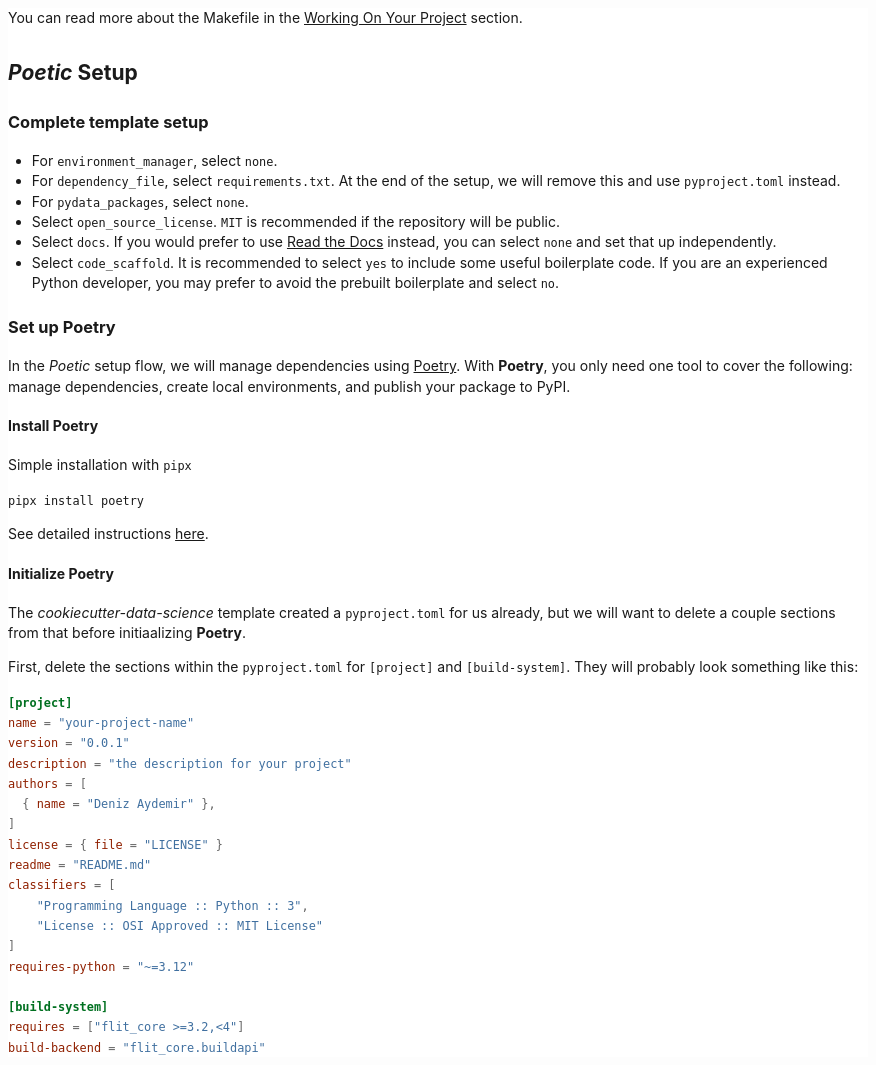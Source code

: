You can read more about the Makefile in the [Working On Your Project](working-with-your-project.md#make) section.

## *Poetic* Setup
### Complete template setup
- For `environment_manager`, select `none`.
- For `dependency_file`, select `requirements.txt`. At the end of the setup, we will remove this and use `pyproject.toml` instead.
- For `pydata_packages`, select `none`.
- Select `open_source_license`. `MIT` is recommended if the repository will be public.
- Select `docs`. If you would prefer to use [Read the Docs](https://about.readthedocs.com) instead, you can select `none` and set that up independently.
- Select `code_scaffold`. It is recommended to select `yes` to include some useful boilerplate code. If you are an experienced Python developer, you may prefer to avoid the prebuilt boilerplate and select `no`.

### Set up Poetry
In the *Poetic* setup flow, we will manage dependencies using [Poetry](https://python-poetry.org). With **Poetry**, you only need one tool to cover the following: manage dependencies, create local environments, and publish your package to PyPI.

#### Install Poetry
Simple installation with `pipx`
```shell
pipx install poetry
```
See detailed instructions [here](https://python-poetry.org/docs/#installation).

#### Initialize Poetry
The *cookiecutter-data-science* template created a `pyproject.toml` for us already, but we will want to delete a couple sections from that before initiaalizing **Poetry**.

First, delete the sections within the `pyproject.toml` for `[project]` and `[build-system]`. They will probably look something like this:
```toml
[project]
name = "your-project-name"
version = "0.0.1"
description = "the description for your project"
authors = [
  { name = "Deniz Aydemir" },
]
license = { file = "LICENSE" }
readme = "README.md"
classifiers = [
    "Programming Language :: Python :: 3",
    "License :: OSI Approved :: MIT License"
]
requires-python = "~=3.12"

[build-system]
requires = ["flit_core >=3.2,<4"]
build-backend = "flit_core.buildapi"
```

